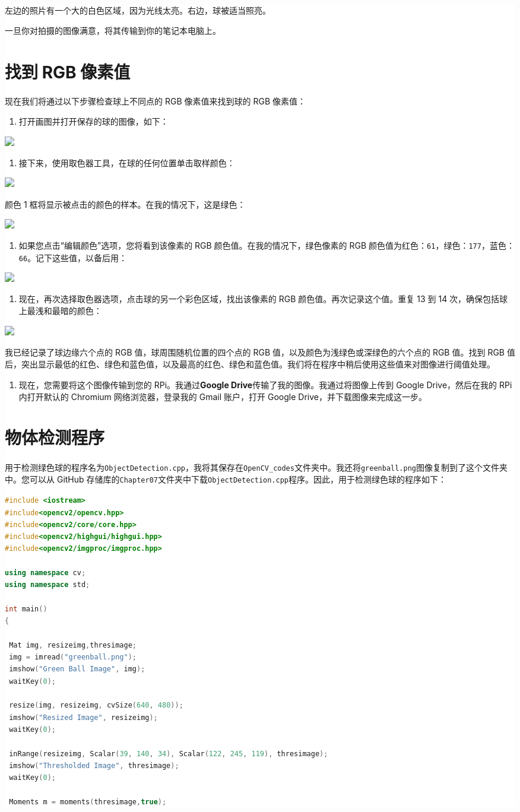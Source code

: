 左边的照片有一个大的白色区域，因为光线太亮。右边，球被适当照亮。

一旦你对拍摄的图像满意，将其传输到你的笔记本电脑上。

# 找到 RGB 像素值

现在我们将通过以下步骤检查球上不同点的 RGB 像素值来找到球的 RGB 像素值：

1.  打开画图并打开保存的球的图像，如下：

![](https://github.com/OpenDocCN/freelearn-c-cpp-pt2-zh/raw/master/docs/hsn-rbt-prog-cpp/img/ed5a0ead-7fce-4d7a-b840-4bac834a0314.png)

1.  接下来，使用取色器工具，在球的任何位置单击取样颜色：

![](https://github.com/OpenDocCN/freelearn-c-cpp-pt2-zh/raw/master/docs/hsn-rbt-prog-cpp/img/5a72281c-cd2c-488c-9a25-862740b7f79e.png)

颜色 1 框将显示被点击的颜色的样本。在我的情况下，这是绿色：

![](https://github.com/OpenDocCN/freelearn-c-cpp-pt2-zh/raw/master/docs/hsn-rbt-prog-cpp/img/55d4a8ea-436c-44b7-809a-ced4e08fef9e.png)

1.  如果您点击“编辑颜色”选项，您将看到该像素的 RGB 颜色值。在我的情况下，绿色像素的 RGB 颜色值为红色：`61`，绿色：`177`，蓝色：`66`。记下这些值，以备后用：

![](https://github.com/OpenDocCN/freelearn-c-cpp-pt2-zh/raw/master/docs/hsn-rbt-prog-cpp/img/79be885f-8be2-4410-9213-6f295f4e68af.png)

1.  现在，再次选择取色器选项，点击球的另一个彩色区域，找出该像素的 RGB 颜色值。再次记录这个值。重复 13 到 14 次，确保包括球上最浅和最暗的颜色：

![](https://github.com/OpenDocCN/freelearn-c-cpp-pt2-zh/raw/master/docs/hsn-rbt-prog-cpp/img/73e809be-ab83-4576-8502-61e1f9202d22.png)

我已经记录了球边缘六个点的 RGB 值，球周围随机位置的四个点的 RGB 值，以及颜色为浅绿色或深绿色的六个点的 RGB 值。找到 RGB 值后，突出显示最低的红色、绿色和蓝色值，以及最高的红色、绿色和蓝色值。我们将在程序中稍后使用这些值来对图像进行阈值处理。

1.  现在，您需要将这个图像传输到您的 RPi。我通过**Google Drive**传输了我的图像。我通过将图像上传到 Google Drive，然后在我的 RPi 内打开默认的 Chromium 网络浏览器，登录我的 Gmail 账户，打开 Google Drive，并下载图像来完成这一步。

# 物体检测程序

用于检测绿色球的程序名为`ObjectDetection.cpp`，我将其保存在`OpenCV_codes`文件夹中。我还将`greenball.png`图像复制到了这个文件夹中。您可以从 GitHub 存储库的`Chapter07`文件夹中下载`ObjectDetection.cpp`程序。因此，用于检测绿色球的程序如下：

```cpp
#include <iostream>
#include<opencv2/opencv.hpp>
#include<opencv2/core/core.hpp>
#include<opencv2/highgui/highgui.hpp>
#include<opencv2/imgproc/imgproc.hpp>

using namespace cv;
using namespace std;

int main()
{

 Mat img, resizeimg,thresimage;
 img = imread("greenball.png");
 imshow("Green Ball Image", img);
 waitKey(0);

 resize(img, resizeimg, cvSize(640, 480));
 imshow("Resized Image", resizeimg);
 waitKey(0);

 inRange(resizeimg, Scalar(39, 140, 34), Scalar(122, 245, 119), thresimage);
 imshow("Thresholded Image", thresimage);
 waitKey(0);

 Moments m = moments(thresimage,true);
```